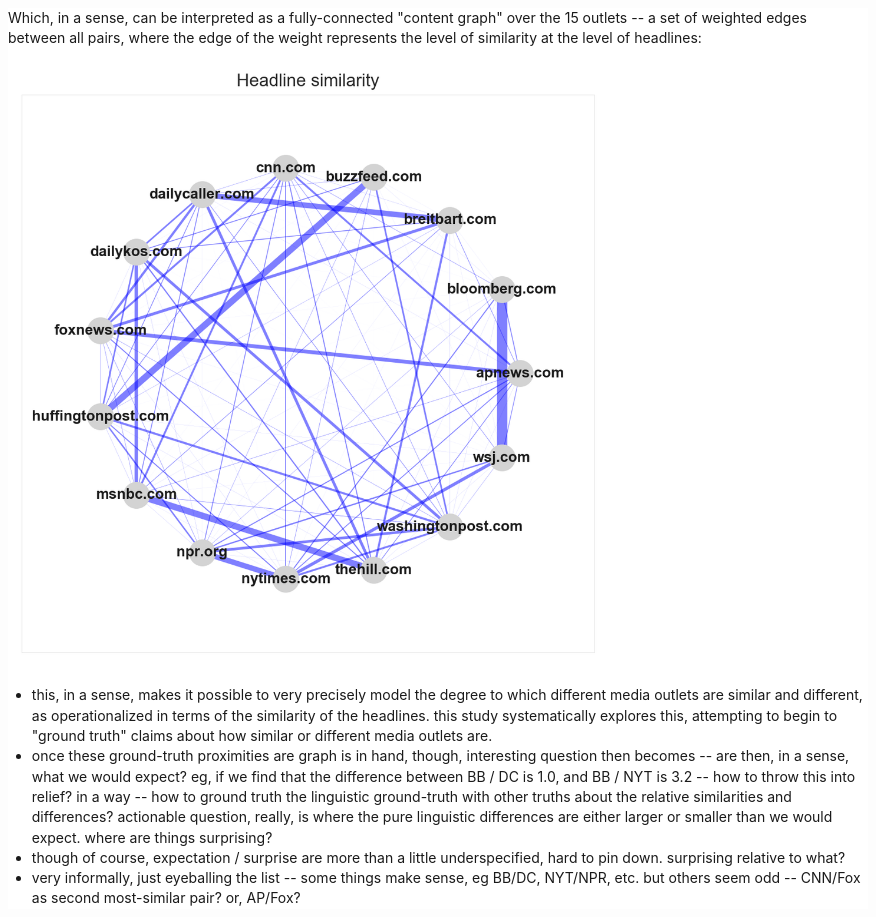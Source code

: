 Which, in a sense, can be interpreted as a fully-connected "content graph" over the 15 outlets -- a set of weighted edges between all pairs, where the edge of the weight represents the level of similarity at the level of headlines:

<img src="figures/hl-graph.png" width="600" />

- this, in a sense, makes it possible to very precisely model the degree to which different media outlets are similar and different, as operationalized in terms of the similarity of the headlines. this study systematically explores this, attempting to begin to "ground truth" claims about how similar or different media outlets are.
- once these ground-truth proximities are graph is in hand, though, interesting question then becomes -- are then, in a sense, what we would expect? eg, if we find that the difference between BB / DC is 1.0, and BB / NYT is 3.2 -- how to throw this into relief? in a way -- how to ground truth the linguistic ground-truth with other truths about the relative similarities and differences? actionable question, really, is where the pure linguistic differences are either larger or smaller than we would expect. where are things surprising?
- though of course, expectation / surprise are more than a little underspecified, hard to pin down. surprising relative to what?
- very informally, just eyeballing the list -- some things make sense, eg BB/DC, NYT/NPR, etc. but others seem odd -- CNN/Fox as second most-similar pair? or, AP/Fox?